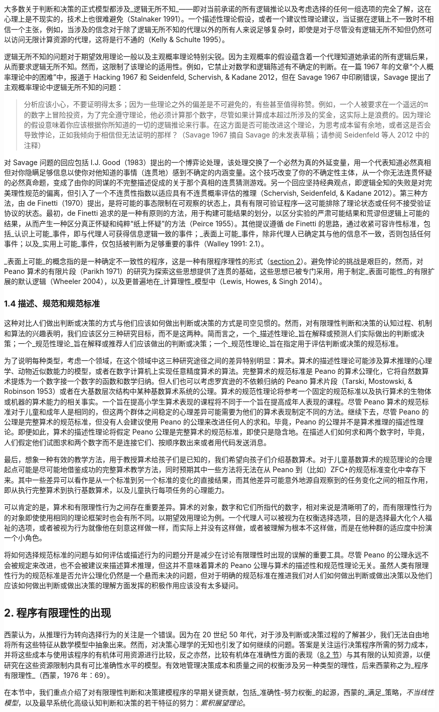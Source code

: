 大多数关于判断和决策的正式模型都涉及_逻辑无所不知_——即对当前承诺的所有逻辑推论以及考虑选择的任何一组选项的完全了解，这在心理上是不现实的，技术上也很难避免（Stalnaker 1991）。一个描述性理论假设，或者一个建议性理论建议，当证据在逻辑上不一致时不相信一个主张，例如，当涉及的信念对于除了逻辑无所不知的代理以外的所有人来说足够复杂时，即使是对于尽管没有逻辑无所不知但仍然可以访问无限计算资源的代理，这将是行不通的（Kelly & Schulte 1995）。

逻辑无所不知的问题对于期望效用理论一般以及主观概率理论特别尖锐。因为主观概率的假设蕴含着一个代理知道她承诺的所有逻辑后果，从而要求逻辑无所不知。然而，这限制了该理论的适用性。例如，它禁止对数学和逻辑陈述有不确定的判断。在一篇 1967 年的文章“个人概率理论中的困难”中，报道于 Hacking 1967 和 Seidenfeld, Schervish, & Kadane 2012，但在 Savage 1967 中印刷错误，Savage 提出了主观概率理论中逻辑无所不知的问题：

> 分析应该小心，不要证明得太多；因为一些理论之外的偏差是不可避免的，有些甚至值得称赞。例如，一个人被要求在一个遥远的π的数字上冒险投资，为了完全遵守理论，他必须计算那个数字，尽管如果计算成本超过所涉及的奖金，这实际上是浪费的。因为理论的假设意味着你应该根据你所知道的一切的逻辑推论来行事。在这方面是否可能改进这个理论，为思考成本留有余地，或者这是否会导致悖论，正如我倾向于相信但无法证明的那样？（Savage 1967 摘自 Savage 的未发表草稿；请参阅 Seidenfeld 等人 2012 中的注释）

对 Savage 问题的回应包括 I.J. Good（1983）提出的一个博弈论处理，该处理交换了一个必然为真的外延变量，用一个代表知道必然真相但对你隐瞒足够信息以使你对他知道的事情（连贯地）感到不确定的内涵变量。这个技巧改变了你的不确定性主体，从一个你无法连贯怀疑的必然真命题，变成了由你的同谋的不完整描述促成的关于那个真相的连贯猜测游戏。另一个回应坚持经典观点，即逻辑全知的失败是对完美理性规范的偏离，但引入了一个不连贯性指数以适应具有不连贯概率评估的推理（Schervish, Seidenfeld, & Kadane 2012）。第三种方法，由 de Finetti（1970）提出，是将可能的事态限制在可观察的状态上，具有有限可验证程序—这可能排除了理论状态或任何不接受验证协议的状态。最初，de Finetti 追求的是一种有原则的方法，用于构建可能结果的划分，以区分实验的严肃可能结果和荒谬但逻辑上可能的结果，从而产生一种区分真正怀疑和纯粹“纸上怀疑”的方法（Peirce 1955）。其他提议遵循 de Finetti 的思路，通过收紧可容许性标准，包括_认识上可能_事件，即与代理人可获得信息逻辑一致的事件；_表面上可能_事件，除非代理人已确定其与他的信息不一致，否则包括任何事件；以及_实用上可能_事件，仅包括被判断为足够重要的事件（Walley 1991: 2.1）。

_表面上可能_的概念指的是一种确定不一致性的程序，这是一种有限程序理性的形式（[section 2](https://plato.stanford.edu/entries/bounded-rationality/#EmerProcRati)）。避免悖论的挑战是艰巨的，然而，对 Peano 算术的有限片段（Parikh 1971）的研究为探索这些思想提供了连贯的基础，这些思想已被专门采用，用于制定_表面可能性_的有限扩展的默认逻辑（Wheeler 2004），以及更普遍地在_计算理性_模型中（Lewis, Howes, & Singh 2014）。

### 1.4 描述、规范和规范标准

这种对比人们做出判断或决策的方式与他们应该如何做出判断或决策的方式是司空见惯的。然而，对有限理性判断和决策的认知过程、机制和算法的兴趣表明，我们应该区分三种研究目标，而不是这两种。简而言之，一个_描述性理论_旨在解释或预测人们实际做出的判断或决策；一个_规范性理论_旨在解释或推荐人们应该做出的判断或决策；一个_规范性理论_旨在指定用于评估判断或决策的规范标准。

为了说明每种类型，考虑一个领域，在这个领域中这三种研究途径之间的差异特别明显：算术。算术的描述性理论可能涉及算术推理的心理学、动物近似数能力的模型，或者在数字计算机上实现任意精度算术的算法。完整算术的规范标准是 Peano 的算术公理化，它将自然数算术提炼为一个数字接一个数字的函数和数学归纳。但人们也可以考虑罗宾逊的不依赖归纳的 Peano 算术片段（Tarski, Mostowski, & Robinson 1953）或者在大基数层次结构中某种基数算术系统的公理。算术的规范性理论将参考一个固定的规范标准以及执行算术的生物体或机器的算术能力的相关事实。一个旨在提高小学生算术表现的课程将不同于一个旨在提高成年人表现的课程。尽管 Peano 算术的规范标准对于儿童和成年人是相同的，但这两个群体之间稳定的心理差异可能需要为他们的算术表现制定不同的方法。继续下去，尽管 Peano 的公理是完整算术的规范标准，但没有人会建议使用 Peano 的公理来改进任何人的求和。毕竟，Peano 的公理并不是算术推理的描述性理论。即便如此，算术的描述性理论将假定 Peano 公理是完整算术的规范标准，即使只是隐含地。在描述人们如何求和两个数字时，毕竟，人们假定他们试图求和两个数字而不是连接它们、按顺序数出来或者用代码发送消息。

最后，想象一种有效的教学方法，用于教授算术给孩子们是已知的，我们希望向孩子们介绍基数算术。对于儿童基数算术的规范理论的合理起点可能是尽可能地借鉴成功的完整算术教学方法，同时预期其中一些方法将无法在从 Peano 到（比如）ZFC+的规范标准变化中幸存下来。其中一些差异可以看作是从一个标准到另一个标准的变化的直接结果，而其他差异可能意外地源自观察到的任务变化之间的相互作用，即从执行完整算术到执行基数算术，以及儿童执行每项任务的心理能力。

可以肯定的是，算术和有限理性行为之间存在重要差异。算术的对象，数字和它们所指代的数字，相对来说是清晰明了的，而有限理性行为的对象即使使用相同的理论框架时也会有所不同。以期望效用理论为例。一个代理人可以被视为在权衡选择选项，目的是选择最大化个人福祉的选项，或者被视为行为就像他在刻意这样做一样，而实际上并没有这样做，或者被理解为根本不这样做，而是在他种群的适应度中扮演一个小角色。

将如何选择规范标准的问题与如何评估或描述行为的问题分开是减少在讨论有限理性时出现的误解的重要工具。尽管 Peano 的公理永远不会被规定来改进，也不会被建议来描述算术推理，但这并不意味着算术的 Peano 公理与算术的描述性和规范性理论无关。虽然人类有限理性行为的规范标准是否允许公理化仍然是一个悬而未决的问题，但对于明确的规范标准在推进我们对人们如何做出判断或做出决策以及他们应该如何做出判断或做出决策的理解方面发挥的积极作用应该没有太多疑问。

## 2. 程序有限理性的出现

西蒙认为，从推理行为转向选择行为的关注是一个错误。因为在 20 世纪 50 年代，对于涉及判断或决策过程的了解甚少，我们无法自由地将所有这些特征从数学模型中抽象出来。然而，对决策心理学的无知也引发了如何继续的问题。答案是关注运行决策程序所需的努力成本，并将这些成本与使用该程序的有机体可用资源进行比较，反之亦然，比较有机体在准确性方面的表现（[8.2 节](https://plato.stanford.edu/entries/bounded-rationality/#NormStanBounRati)）与其有限的认知资源，以便研究在这些资源限制内具有可比准确性水平的模型。有效地管理决策成本和质量之间的权衡涉及另一种类型的理性，后来西蒙称之为_程序有限理性_（西蒙，1976 年：69）。

在本节中，我们重点介绍了对有限理性判断和决策建模程序的早期关键贡献，包括_准确性-努力权衡_的起源，西蒙的_满足_策略，_不当线性模型_，以及最早系统化高级认知判断和决策的若干特征的努力：_累积展望理论_。
